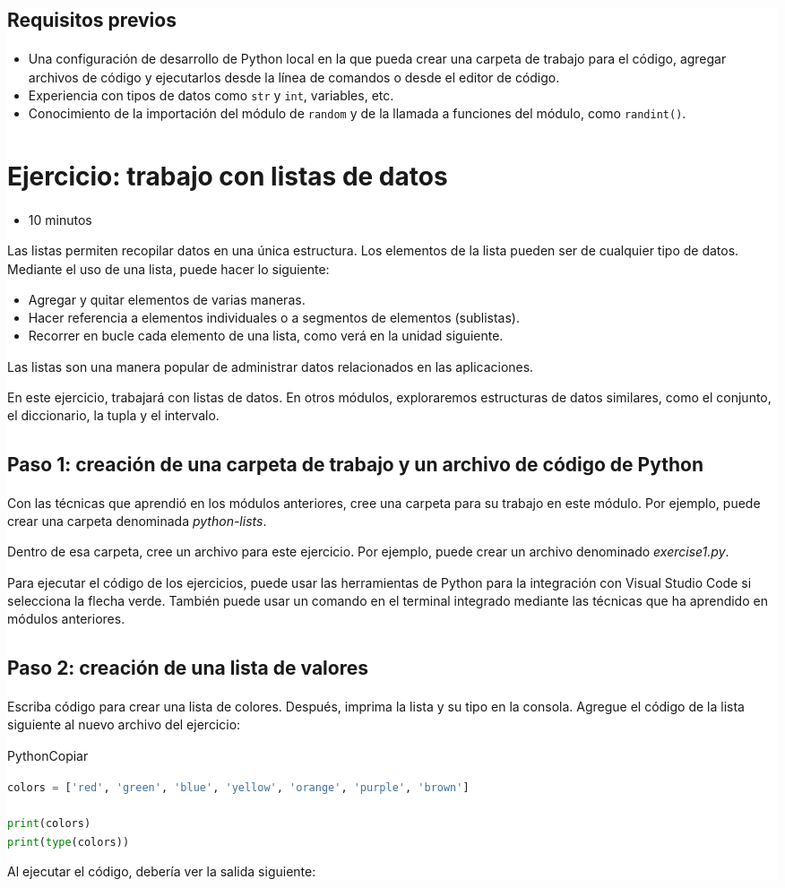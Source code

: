 ## Requisitos previos

- Una configuración de desarrollo de Python local en la que pueda crear una carpeta de trabajo para el código, agregar archivos de código y ejecutarlos desde la línea de comandos o desde el editor de código.
- Experiencia con tipos de datos como `str` y `int`, variables, etc.
- Conocimiento de la importación del módulo de `random` y de la llamada a funciones del módulo, como `randint()`.

# Ejercicio: trabajo con listas de datos

- 10 minutos

Las listas permiten recopilar datos en una única estructura. Los elementos de la lista pueden ser de cualquier tipo de datos. Mediante el uso de una lista, puede hacer lo siguiente:

- Agregar y quitar elementos de varias maneras.
- Hacer referencia a elementos individuales o a segmentos de elementos (sublistas).
- Recorrer en bucle cada elemento de una lista, como verá en la unidad siguiente.

Las listas son una manera popular de administrar datos relacionados en las aplicaciones.

En este ejercicio, trabajará con listas de datos. En otros módulos, exploraremos estructuras de datos similares, como el conjunto, el diccionario, la tupla y el intervalo.

## Paso 1: creación de una carpeta de trabajo y un archivo de código de Python

Con las técnicas que aprendió en los módulos anteriores, cree una carpeta para su trabajo en este módulo. Por ejemplo, puede crear una carpeta denominada *python-lists*.

Dentro de esa carpeta, cree un archivo para este ejercicio. Por ejemplo, puede crear un archivo denominado *exercise1.py*.

Para ejecutar el código de los ejercicios, puede usar las herramientas de Python para la integración con Visual Studio Code si selecciona la flecha verde. También puede usar un comando en el terminal integrado mediante las técnicas que ha aprendido en módulos anteriores.

## Paso 2: creación de una lista de valores

Escriba código para crear una lista de colores. Después, imprima la lista y su tipo en la consola. Agregue el código de la lista siguiente al nuevo archivo del ejercicio:

PythonCopiar

```python
colors = ['red', 'green', 'blue', 'yellow', 'orange', 'purple', 'brown']

print(colors)
print(type(colors))
```

Al ejecutar el código, debería ver la salida siguiente:
